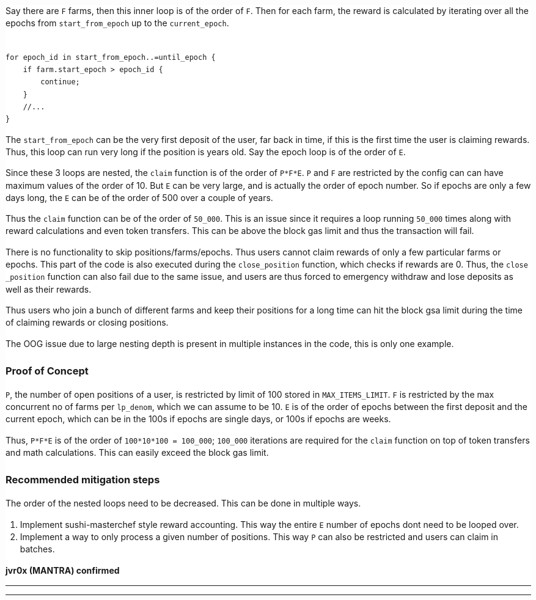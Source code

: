 ```
```

Say there are `F` farms, then this inner loop is of the order of `F`. Then for each farm, the reward is calculated by iterating over all the epochs from `start_from_epoch` up to the `current_epoch`.
```

for epoch_id in start_from_epoch..=until_epoch {
    if farm.start_epoch > epoch_id {
        continue;
    }
    //...
}
```

The `start_from_epoch` can be the very first deposit of the user, far back in time, if this is the first time the user is claiming rewards. Thus, this loop can run very long if the position is years old. Say the epoch loop is of the order of `E`.

Since these 3 loops are nested, the `claim` function is of the order of `P*F*E`. `P` and `F` are restricted by the config can can have maximum values of the order of 10. But `E` can be very large, and is actually the order of epoch number. So if epochs are only a few days long, the `E` can be of the order of 500 over a couple of years.

Thus the `claim` function can be of the order of `50_000`. This is an issue since it requires a loop running `50_000` times along with reward calculations and even token transfers. This can be above the block gas limit and thus the transaction will fail.

There is no functionality to skip positions/farms/epochs. Thus users cannot claim rewards of only a few particular farms or epochs. This part of the code is also executed during the `close_position` function, which checks if rewards are 0. Thus, the `close_position` function can also fail due to the same issue, and users are thus forced to emergency withdraw and lose deposits as well as their rewards.

Thus users who join a bunch of different farms and keep their positions for a long time can hit the block gsa limit during the time of claiming rewards or closing positions.

The OOG issue due to large nesting depth is present in multiple instances in the code, this is only one example.

### Proof of Concept

`P`, the number of open positions of a user, is restricted by limit of 100 stored in `MAX_ITEMS_LIMIT`. `F` is restricted by the max concurrent no of farms per `lp_denom`, which we can assume to be 10. `E` is of the order of epochs between the first deposit and the current epoch, which can be in the 100s if epochs are single days, or 100s if epochs are weeks.

Thus, `P*F*E` is of the order of `100*10*100 = 100_000`; `100_000` iterations are required for the `claim` function on top of token transfers and math calculations. This can easily exceed the block gas limit.

### Recommended mitigation steps

The order of the nested loops need to be decreased. This can be done in multiple ways.

1. Implement sushi-masterchef style reward accounting. This way the entire `E` number of epochs dont need to be looped over.
2. Implement a way to only process a given number of positions. This way `P` can also be restricted and users can claim in batches.

**jvr0x (MANTRA) confirmed**

---

---
